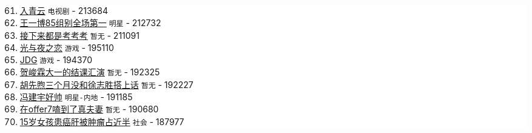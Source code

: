 61. [入青云](https://m.weibo.cn/search?containerid=100103type%3D1%26t%3D10%26q%3D%E5%85%A5%E9%9D%92%E4%BA%91&stream_entry_id=31&isnewpage=1&extparam=seat%3D1%26realpos%3D16%26stream_entry_id%3D31%26lcate%3D5001%26pos%3D15%26q%3D%25E5%2585%25A5%25E9%259D%2592%25E4%25BA%2591%26c_type%3D31%26band_rank%3D16%26flag%3D1%26cate%3D5001%26dgr%3D0%26filter_type%3Drealtimehot%26display_time%3D1759897960%26pre_seqid%3D175989796078802371064148) `电视剧` - 213684
62. [王一博85组别全场第一](https://m.weibo.cn/search?containerid=100103type%3D1%26t%3D10%26q%3D%23%E7%8E%8B%E4%B8%80%E5%8D%9A85%E7%BB%84%E5%88%AB%E5%85%A8%E5%9C%BA%E7%AC%AC%E4%B8%80%23&stream_entry_id=31&isnewpage=1&extparam=seat%3D1%26realpos%3D18%26stream_entry_id%3D31%26lcate%3D5001%26pos%3D17%26q%3D%2523%25E7%258E%258B%25E4%25B8%2580%25E5%258D%259A85%25E7%25BB%2584%25E5%2588%25AB%25E5%2585%25A8%25E5%259C%25BA%25E7%25AC%25AC%25E4%25B8%2580%2523%26c_type%3D31%26band_rank%3D18%26flag%3D1%26cate%3D5001%26dgr%3D0%26filter_type%3Drealtimehot%26display_time%3D1759897960%26pre_seqid%3D175989796078802371064148) `明星` - 212732
63. [接下来都是考考考](https://m.weibo.cn/search?containerid=100103type%3D1%26t%3D10%26q%3D%E6%8E%A5%E4%B8%8B%E6%9D%A5%E9%83%BD%E6%98%AF%E8%80%83%E8%80%83%E8%80%83&stream_entry_id=31&isnewpage=1&extparam=seat%3D1%26realpos%3D19%26stream_entry_id%3D31%26lcate%3D5001%26pos%3D18%26q%3D%25E6%258E%25A5%25E4%25B8%258B%25E6%259D%25A5%25E9%2583%25BD%25E6%2598%25AF%25E8%2580%2583%25E8%2580%2583%25E8%2580%2583%26c_type%3D31%26band_rank%3D19%26flag%3D1%26cate%3D5001%26dgr%3D0%26filter_type%3Drealtimehot%26display_time%3D1759897960%26pre_seqid%3D175989796078802371064148) `暂无` - 211091
64. [光与夜之恋](https://m.weibo.cn/search?containerid=100103type%3D1%26t%3D10%26q%3D%23%E5%85%89%E4%B8%8E%E5%A4%9C%E4%B9%8B%E6%81%8B%23&stream_entry_id=31&isnewpage=1&extparam=seat%3D1%26realpos%3D20%26stream_entry_id%3D31%26lcate%3D5001%26pos%3D19%26q%3D%2523%25E5%2585%2589%25E4%25B8%258E%25E5%25A4%259C%25E4%25B9%258B%25E6%2581%258B%2523%26c_type%3D31%26band_rank%3D20%26flag%3D1%26cate%3D5001%26dgr%3D0%26filter_type%3Drealtimehot%26display_time%3D1759897960%26pre_seqid%3D175989796078802371064148) `游戏` - 195110
65. [JDG](https://m.weibo.cn/search?containerid=100103type%3D1%26t%3D10%26q%3DJDG&stream_entry_id=31&isnewpage=1&extparam=seat%3D1%26realpos%3D19%26filter_type%3Drealtimehot%26c_type%3D31%26pos%3D18%26flag%3D1%26cate%3D5001%26lcate%3D5001%26stream_entry_id%3D31%26q%3DJDG%26dgr%3D0%26band_rank%3D19%26display_time%3D1759912629%26pre_seqid%3D175991262930302357720117) `游戏` - 194370
66. [贺峻霖大一的结课汇演](https://m.weibo.cn/search?containerid=100103type%3D1%26t%3D10%26q%3D%E8%B4%BA%E5%B3%BB%E9%9C%96%E5%A4%A7%E4%B8%80%E7%9A%84%E7%BB%93%E8%AF%BE%E6%B1%87%E6%BC%94&stream_entry_id=31&isnewpage=1&extparam=seat%3D1%26dgr%3D0%26pos%3D30%26realpos%3D31%26filter_type%3Drealtimehot%26c_type%3D31%26cate%3D5001%26flag%3D1%26stream_entry_id%3D31%26band_rank%3D31%26q%3D%25E8%25B4%25BA%25E5%25B3%25BB%25E9%259C%2596%25E5%25A4%25A7%25E4%25B8%2580%25E7%259A%2584%25E7%25BB%2593%25E8%25AF%25BE%25E6%25B1%2587%25E6%25BC%2594%26lcate%3D5001%26display_time%3D1759892723%26pre_seqid%3D17598927235670237701877) `暂无` - 192325
67. [胡先煦三个月没和徐志胜搭上话](https://m.weibo.cn/search?containerid=100103type%3D1%26t%3D10%26q%3D%E8%83%A1%E5%85%88%E7%85%A6%E4%B8%89%E4%B8%AA%E6%9C%88%E6%B2%A1%E5%92%8C%E5%BE%90%E5%BF%97%E8%83%9C%E6%90%AD%E4%B8%8A%E8%AF%9D&stream_entry_id=31&isnewpage=1&extparam=seat%3D1%26realpos%3D15%26pos%3D14%26cate%3D5001%26band_rank%3D15%26stream_entry_id%3D31%26flag%3D1%26dgr%3D0%26c_type%3D31%26lcate%3D5001%26q%3D%25E8%2583%25A1%25E5%2585%2588%25E7%2585%25A6%25E4%25B8%2589%25E4%25B8%25AA%25E6%259C%2588%25E6%25B2%25A1%25E5%2592%258C%25E5%25BE%2590%25E5%25BF%2597%25E8%2583%259C%25E6%2590%25AD%25E4%25B8%258A%25E8%25AF%259D%26filter_type%3Drealtimehot%26display_time%3D1759901290%26pre_seqid%3D175990129089802355612106) `暂无` - 192227
68. [冯建宇好帅](https://m.weibo.cn/search?containerid=100103type%3D1%26t%3D10%26q%3D%E5%86%AF%E5%BB%BA%E5%AE%87%E5%A5%BD%E5%B8%85&stream_entry_id=31&isnewpage=1&extparam=seat%3D1%26realpos%3D20%26filter_type%3Drealtimehot%26c_type%3D31%26pos%3D19%26flag%3D1%26cate%3D5001%26lcate%3D5001%26stream_entry_id%3D31%26q%3D%25E5%2586%25AF%25E5%25BB%25BA%25E5%25AE%2587%25E5%25A5%25BD%25E5%25B8%2585%26dgr%3D0%26band_rank%3D20%26display_time%3D1759912629%26pre_seqid%3D175991262930302357720117) `明星-内地` - 191185
69. [在offer7嗑到了真夫妻](https://m.weibo.cn/search?containerid=100103type%3D1%26t%3D10%26q%3D%E5%9C%A8offer7%E5%97%91%E5%88%B0%E4%BA%86%E7%9C%9F%E5%A4%AB%E5%A6%BB&stream_entry_id=31&isnewpage=1&extparam=seat%3D1%26realpos%3D14%26pos%3D13%26cate%3D5001%26band_rank%3D14%26stream_entry_id%3D31%26flag%3D1%26dgr%3D0%26c_type%3D31%26lcate%3D5001%26q%3D%25E5%259C%25A8offer7%25E5%2597%2591%25E5%2588%25B0%25E4%25BA%2586%25E7%259C%259F%25E5%25A4%25AB%25E5%25A6%25BB%26filter_type%3Drealtimehot%26display_time%3D1759901290%26pre_seqid%3D175990129089802355612106) `暂无` - 190680
70. [15岁女孩患癌肝被肿瘤占近半](https://m.weibo.cn/search?containerid=100103type%3D1%26t%3D10%26q%3D%2315%E5%B2%81%E5%A5%B3%E5%AD%A9%E6%82%A3%E7%99%8C%E8%82%9D%E8%A2%AB%E8%82%BF%E7%98%A4%E5%8D%A0%E8%BF%91%E5%8D%8A%23&stream_entry_id=31&isnewpage=1&extparam=seat%3D1%26realpos%3D47%26pos%3D46%26cate%3D5001%26band_rank%3D47%26stream_entry_id%3D31%26flag%3D1%26dgr%3D0%26c_type%3D31%26lcate%3D5001%26q%3D%252315%25E5%25B2%2581%25E5%25A5%25B3%25E5%25AD%25A9%25E6%2582%25A3%25E7%2599%258C%25E8%2582%259D%25E8%25A2%25AB%25E8%2582%25BF%25E7%2598%25A4%25E5%258D%25A0%25E8%25BF%2591%25E5%258D%258A%2523%26filter_type%3Drealtimehot%26display_time%3D1759901290%26pre_seqid%3D175990129089802355612106) `社会` - 187977